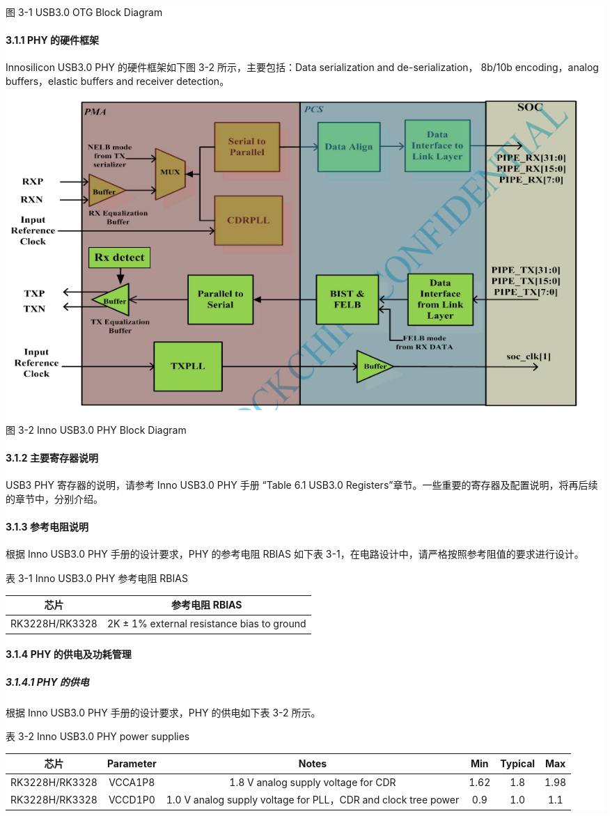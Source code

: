 图 3-1 USB3.0 OTG Block Diagram

#### 3.1.1 PHY 的硬件框架

Innosilicon USB3.0 PHY 的硬件框架如下图 3-2 所示，主要包括：Data serialization and de-serialization， 8b/10b encoding，analog buffers，elastic buffers and receiver detection。![Inno-USB3-PHY-Block-Diagram](Rockchip-Developer-Guide-USB-PHY/Inno-USB3-PHY-Block-Diagram.png)

图 3-2 Inno USB3.0 PHY Block Diagram

#### 3.1.2 主要寄存器说明

USB3 PHY 寄存器的说明，请参考 Inno USB3.0 PHY 手册 “Table 6.1 USB3.0 Registers”章节。一些重要的寄存器及配置说明，将再后续的章节中，分别介绍。

#### 3.1.3 参考电阻说明

根据 Inno USB3.0 PHY 手册的设计要求，PHY 的参考电阻 RBIAS 如下表 3-1，在电路设计中，请严格按照参考阻值的要求进行设计。

表 3-1  Inno USB3.0 PHY 参考电阻 RBIAS

|      芯片      |               参考电阻 RBIAS               |
| :------------: | :----------------------------------------: |
| RK3228H/RK3328 | 2K ± 1% external resistance bias to ground |

#### 3.1.4 PHY 的供电及功耗管理

##### 3.1.4.1 PHY 的供电

根据 Inno USB3.0 PHY 手册的设计要求，PHY 的供电如下表 3-2 所示。

表 3-2 Inno USB3.0 PHY power supplies

|      芯片      | Parameter |                            Notes                             | Min  | Typical | Max  |
| :------------: | :-------: | :----------------------------------------------------------: | :--: | :-----: | :--: |
| RK3228H/RK3328 |  VCCA1P8  |             1.8 V analog supply voltage for CDR              | 1.62 |   1.8   | 1.98 |
| RK3228H/RK3328 |  VCCD1P0  | 1.0 V analog supply voltage for PLL，CDR and clock tree power | 0.9  |   1.0   | 1.1  |
